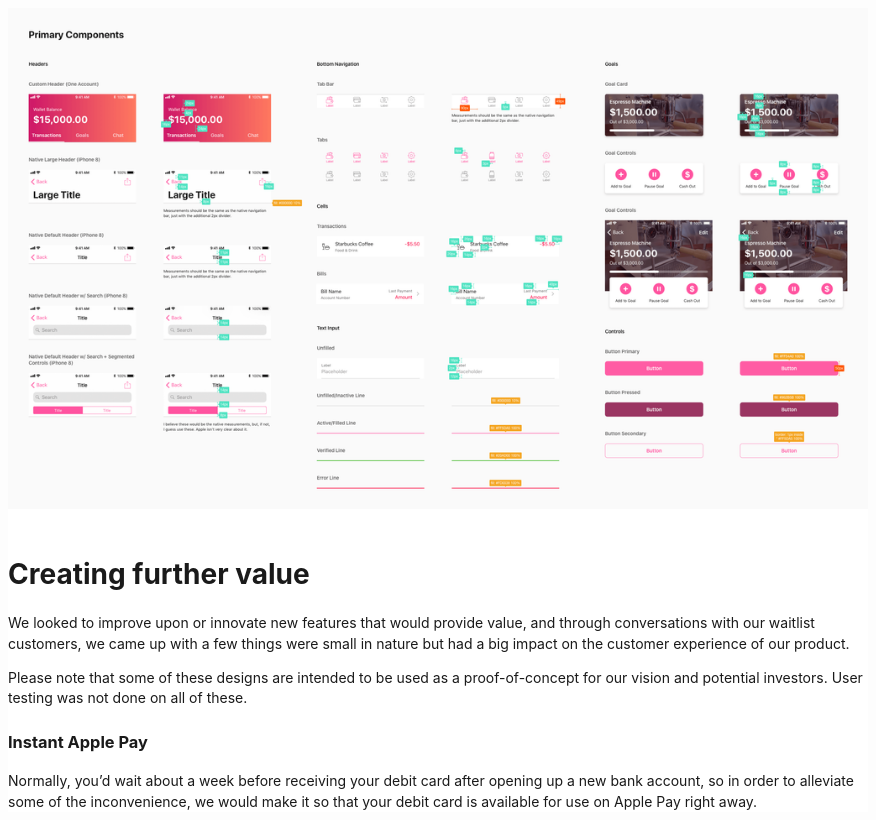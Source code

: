 <div class="case-image"><img src="/assets/images/projects/crux/stylesheet.png" data-zoom="zoom"></div>

# Creating further value

We looked to improve upon or innovate new features that would provide value, and through conversations with our waitlist customers, we came up with a few things were small in nature but had a big impact on the customer experience of our product.

Please note that some of these designs are intended to be used as a proof-of-concept for our vision and potential investors. User testing was not done on all of these.

### Instant Apple Pay

Normally, you’d wait about a week before receiving your debit card after opening up a new bank account, so in order to alleviate some of the inconvenience, we would make it so that your debit card is available for use on Apple Pay right away.
